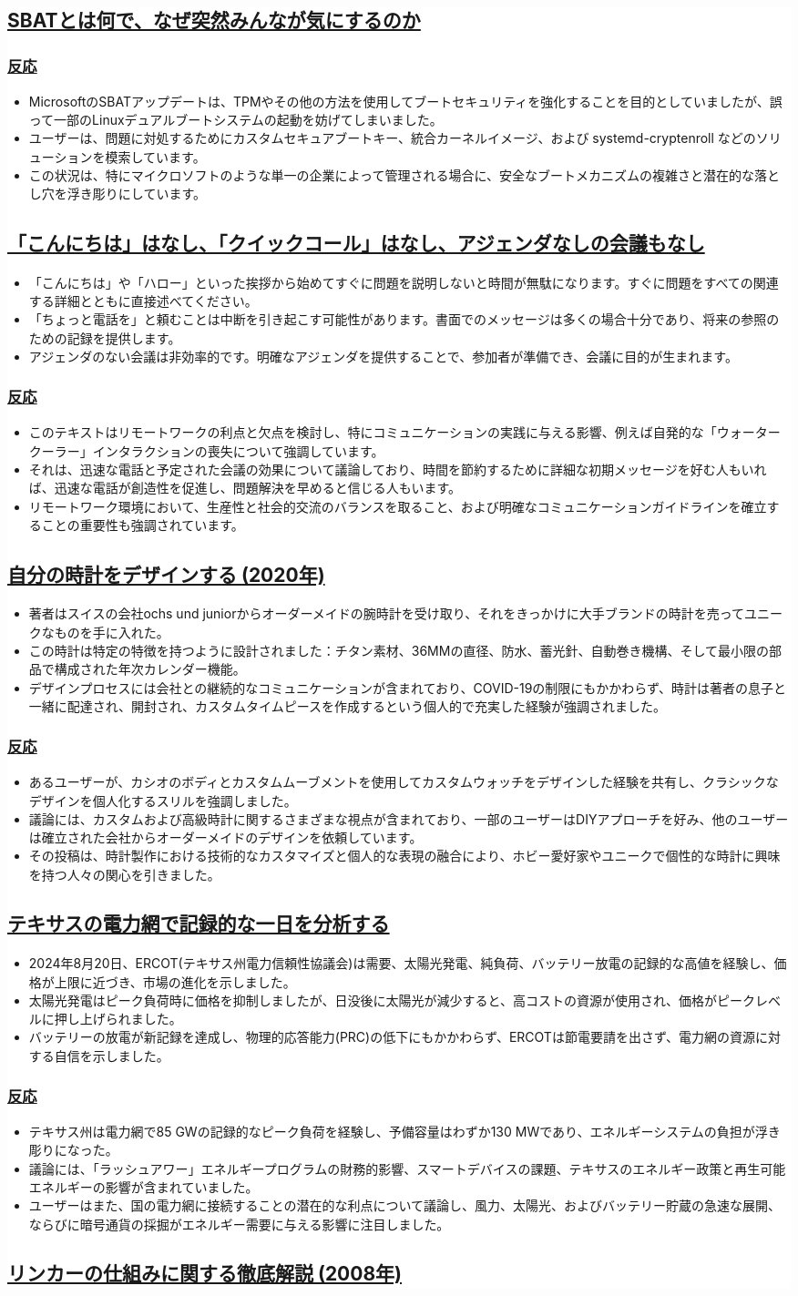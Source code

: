 ## [SBATとは何で、なぜ突然みんなが気にするのか](https://mjg59.dreamwidth.org/70348.html)

### [反応](https://news.ycombinator.com/item?id=41318222)

- MicrosoftのSBATアップデートは、TPMやその他の方法を使用してブートセキュリティを強化することを目的としていましたが、誤って一部のLinuxデュアルブートシステムの起動を妨げてしまいました。
- ユーザーは、問題に対処するためにカスタムセキュアブートキー、統合カーネルイメージ、および systemd-cryptenroll などのソリューションを模索しています。
- この状況は、特にマイクロソフトのような単一の企業によって管理される場合に、安全なブートメカニズムの複雑さと潜在的な落とし穴を浮き彫りにしています。

## [「こんにちは」はなし、「クイックコール」はなし、アジェンダなしの会議もなし](https://switowski.com/blog/no-hello-no-quick-call-no-agendaless-meetings/)

- 「こんにちは」や「ハロー」といった挨拶から始めてすぐに問題を説明しないと時間が無駄になります。すぐに問題をすべての関連する詳細とともに直接述べてください。
- 「ちょっと電話を」と頼むことは中断を引き起こす可能性があります。書面でのメッセージは多くの場合十分であり、将来の参照のための記録を提供します。
- アジェンダのない会議は非効率的です。明確なアジェンダを提供することで、参加者が準備でき、会議に目的が生まれます。

### [反応](https://news.ycombinator.com/item?id=41318408)

- このテキストはリモートワークの利点と欠点を検討し、特にコミュニケーションの実践に与える影響、例えば自発的な「ウォータークーラー」インタラクションの喪失について強調しています。
- それは、迅速な電話と予定された会議の効果について議論しており、時間を節約するために詳細な初期メッセージを好む人もいれば、迅速な電話が創造性を促進し、問題解決を早めると信じる人もいます。
- リモートワーク環境において、生産性と社会的交流のバランスを取ること、および明確なコミュニケーションガイドラインを確立することの重要性も強調されています。

## [自分の時計をデザインする (2020年)](https://willem.com/blog/2020-11-30_designing-my-own-watch/)

- 著者はスイスの会社ochs und juniorからオーダーメイドの腕時計を受け取り、それをきっかけに大手ブランドの時計を売ってユニークなものを手に入れた。
- この時計は特定の特徴を持つように設計されました：チタン素材、36MMの直径、防水、蓄光針、自動巻き機構、そして最小限の部品で構成された年次カレンダー機能。
- デザインプロセスには会社との継続的なコミュニケーションが含まれており、COVID-19の制限にもかかわらず、時計は著者の息子と一緒に配達され、開封され、カスタムタイムピースを作成するという個人的で充実した経験が強調されました。

### [反応](https://news.ycombinator.com/item?id=41316598)

- あるユーザーが、カシオのボディとカスタムムーブメントを使用してカスタムウォッチをデザインした経験を共有し、クラシックなデザインを個人化するスリルを強調しました。
- 議論には、カスタムおよび高級時計に関するさまざまな視点が含まれており、一部のユーザーはDIYアプローチを好み、他のユーザーは確立された会社からオーダーメイドのデザインを依頼しています。
- その投稿は、時計製作における技術的なカスタマイズと個人的な表現の融合により、ホビー愛好家やユニークで個性的な時計に興味を持つ人々の関心を引きました。

## [テキサスの電力網で記録的な一日を分析する](https://blog.gridstatus.io/a-record-setting-day-in-ercot/)

- 2024年8月20日、ERCOT(テキサス州電力信頼性協議会)は需要、太陽光発電、純負荷、バッテリー放電の記録的な高値を経験し、価格が上限に近づき、市場の進化を示しました。
- 太陽光発電はピーク負荷時に価格を抑制しましたが、日没後に太陽光が減少すると、高コストの資源が使用され、価格がピークレベルに押し上げられました。
- バッテリーの放電が新記録を達成し、物理的応答能力(PRC)の低下にもかかわらず、ERCOTは節電要請を出さず、電力網の資源に対する自信を示しました。

### [反応](https://news.ycombinator.com/item?id=41313290)

- テキサス州は電力網で85 GWの記録的なピーク負荷を経験し、予備容量はわずか130 MWであり、エネルギーシステムの負担が浮き彫りになった。
- 議論には、「ラッシュアワー」エネルギープログラムの財務的影響、スマートデバイスの課題、テキサスのエネルギー政策と再生可能エネルギーの影響が含まれていました。
- ユーザーはまた、国の電力網に接続することの潜在的な利点について議論し、風力、太陽光、およびバッテリー貯蔵の急速な展開、ならびに暗号通貨の採掘がエネルギー需要に与える影響に注目しました。

## [リンカーの仕組みに関する徹底解説 (2008年)](https://lwn.net/Articles/276782/)
